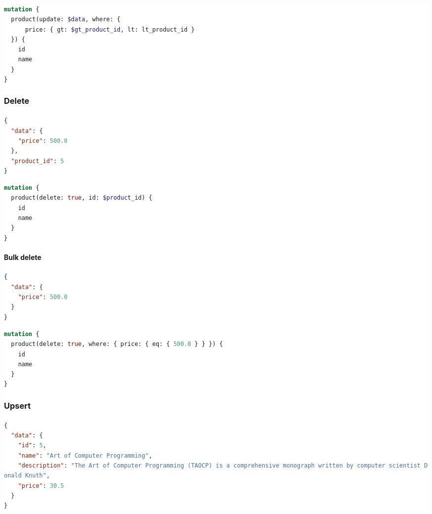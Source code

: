 ```graphql
mutation {
  product(update: $data, where: { 
      price: { gt: $gt_product_id, lt: lt_product_id } 
  }) {
    id
    name
  }
}
```

### Delete

```json
{
  "data": { 
    "price": 500.0
  },
  "product_id": 5
}
```

```graphql
mutation {
  product(delete: true, id: $product_id) {
    id
    name
  }
}
```

#### Bulk delete

```json
{
  "data": { 
    "price": 500.0
  }
}
```

```graphql
mutation {
  product(delete: true, where: { price: { eq: { 500.0 } } }) {
    id
    name
  }
}
```

### Upsert

```json
{
  "data": { 
    "id": 5,
    "name": "Art of Computer Programming",
    "description": "The Art of Computer Programming (TAOCP) is a comprehensive monograph written by computer scientist Donald Knuth",
    "price": 30.5
  }
}
```
